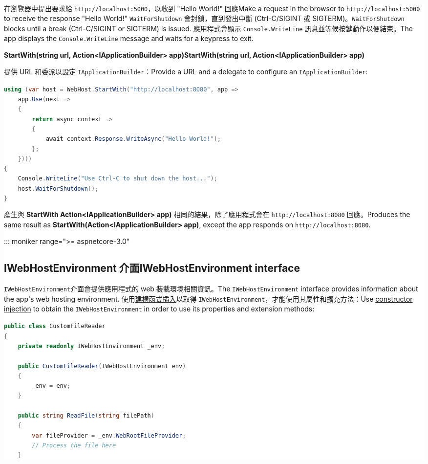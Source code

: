 <span data-ttu-id="8179f-366">在瀏覽器中提出要求給 `http://localhost:5000`，以收到 "Hello World!" 回應</span><span class="sxs-lookup"><span data-stu-id="8179f-366">Make a request in the browser to `http://localhost:5000` to receive the response "Hello World!"</span></span> <span data-ttu-id="8179f-367">`WaitForShutdown` 會封鎖，直到發出中斷 (Ctrl-C/SIGINT 或 SIGTERM)。</span><span class="sxs-lookup"><span data-stu-id="8179f-367">`WaitForShutdown` blocks until a break (Ctrl-C/SIGINT or SIGTERM) is issued.</span></span> <span data-ttu-id="8179f-368">應用程式會顯示 `Console.WriteLine` 訊息並等候按鍵動作以便結束。</span><span class="sxs-lookup"><span data-stu-id="8179f-368">The app displays the `Console.WriteLine` message and waits for a keypress to exit.</span></span>

<span data-ttu-id="8179f-369">**StartWith(string url, Action\<IApplicationBuilder> app)**</span><span class="sxs-lookup"><span data-stu-id="8179f-369">**StartWith(string url, Action\<IApplicationBuilder> app)**</span></span>

<span data-ttu-id="8179f-370">提供 URL 和委派以設定 `IApplicationBuilder`：</span><span class="sxs-lookup"><span data-stu-id="8179f-370">Provide a URL and a delegate to configure an `IApplicationBuilder`:</span></span>

```csharp
using (var host = WebHost.StartWith("http://localhost:8080", app => 
    app.Use(next => 
    {
        return async context => 
        {
            await context.Response.WriteAsync("Hello World!");
        };
    })))
{
    Console.WriteLine("Use Ctrl-C to shut down the host...");
    host.WaitForShutdown();
}
```

<span data-ttu-id="8179f-371">產生與 **StartWith Action\<IApplicationBuilder> app)** 相同的結果，除了應用程式會在 `http://localhost:8080` 回應。</span><span class="sxs-lookup"><span data-stu-id="8179f-371">Produces the same result as **StartWith(Action\<IApplicationBuilder> app)**, except the app responds on `http://localhost:8080`.</span></span>

::: moniker range=">= aspnetcore-3.0"

## <a name="iwebhostenvironment-interface"></a><span data-ttu-id="8179f-372">IWebHostEnvironment 介面</span><span class="sxs-lookup"><span data-stu-id="8179f-372">IWebHostEnvironment interface</span></span>

<span data-ttu-id="8179f-373">`IWebHostEnvironment`介面會提供應用程式的 web 裝載環境相關資訊。</span><span class="sxs-lookup"><span data-stu-id="8179f-373">The `IWebHostEnvironment` interface provides information about the app's web hosting environment.</span></span> <span data-ttu-id="8179f-374">使用[建構函式插入](xref:fundamentals/dependency-injection)以取得 `IWebHostEnvironment`，才能使用其屬性和擴充方法：</span><span class="sxs-lookup"><span data-stu-id="8179f-374">Use [constructor injection](xref:fundamentals/dependency-injection) to obtain the `IWebHostEnvironment` in order to use its properties and extension methods:</span></span>

```csharp
public class CustomFileReader
{
    private readonly IWebHostEnvironment _env;

    public CustomFileReader(IWebHostEnvironment env)
    {
        _env = env;
    }

    public string ReadFile(string filePath)
    {
        var fileProvider = _env.WebRootFileProvider;
        // Process the file here
    }
```